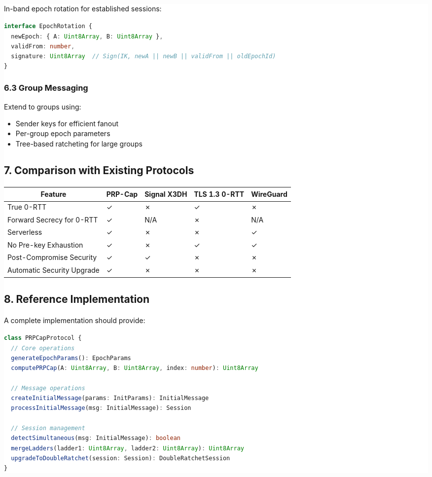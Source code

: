 In-band epoch rotation for established sessions:
```typescript
interface EpochRotation {
  newEpoch: { A: Uint8Array, B: Uint8Array },
  validFrom: number,
  signature: Uint8Array  // Sign(IK, newA || newB || validFrom || oldEpochId)
}
```

### 6.3 Group Messaging

Extend to groups using:
- Sender keys for efficient fanout
- Per-group epoch parameters
- Tree-based ratcheting for large groups

## 7. Comparison with Existing Protocols

| Feature | PRP-Cap | Signal X3DH | TLS 1.3 0-RTT | WireGuard |
|---------|---------|-------------|---------------|-----------|
| True 0-RTT | ✓ | ✗ | ✓ | ✗ |
| Forward Secrecy for 0-RTT | ✓ | N/A | ✗ | N/A |
| Serverless | ✓ | ✗ | ✗ | ✓ |
| No Pre-key Exhaustion | ✓ | ✗ | ✓ | ✓ |
| Post-Compromise Security | ✓ | ✓ | ✗ | ✗ |
| Automatic Security Upgrade | ✓ | ✗ | ✗ | ✗ |

## 8. Reference Implementation

A complete implementation should provide:

```typescript
class PRPCapProtocol {
  // Core operations
  generateEpochParams(): EpochParams
  computePRPCap(A: Uint8Array, B: Uint8Array, index: number): Uint8Array
  
  // Message operations
  createInitialMessage(params: InitParams): InitialMessage
  processInitialMessage(msg: InitialMessage): Session
  
  // Session management
  detectSimultaneous(msg: InitialMessage): boolean
  mergeLadders(ladder1: Uint8Array, ladder2: Uint8Array): Uint8Array
  upgradeToDoubleRatchet(session: Session): DoubleRatchetSession
}
```
